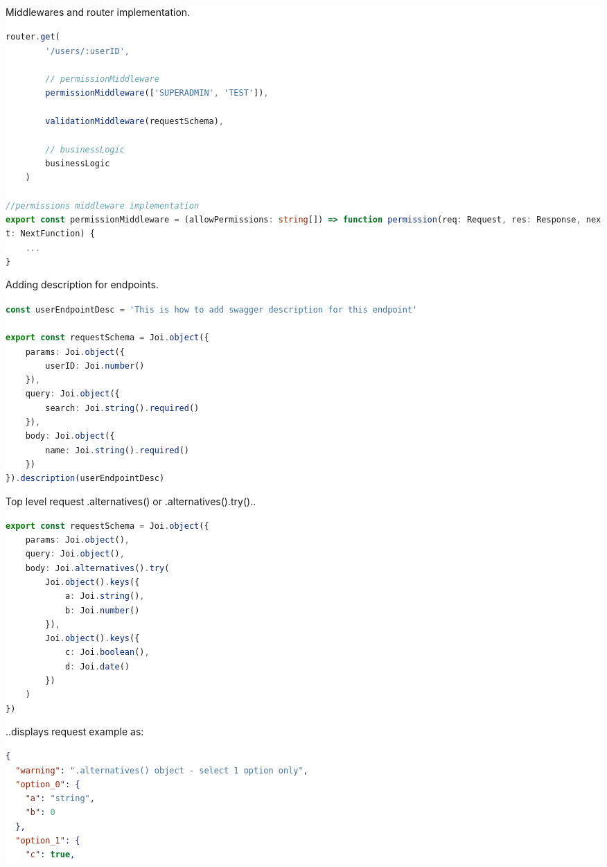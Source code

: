 
Middlewares and router implementation.
```Typescript
router.get(
		'/users/:userID',
		
		// permissionMiddleware
		permissionMiddleware(['SUPERADMIN', 'TEST']),
		
		validationMiddleware(requestSchema),
		
		// businessLogic
		businessLogic
	)

//permissions middleware implementation
export const permissionMiddleware = (allowPermissions: string[]) => function permission(req: Request, res: Response, next: NextFunction) {
	...
}
```

Adding description for endpoints.
```Typescript
const userEndpointDesc = 'This is how to add swagger description for this endpoint'

export const requestSchema = Joi.object({
	params: Joi.object({
		userID: Joi.number()
	}),
	query: Joi.object({
		search: Joi.string().required()
	}),
	body: Joi.object({
		name: Joi.string().required()
	})
}).description(userEndpointDesc)
```

Top level request .alternatives() or .alternatives().try()..
```Typescript
export const requestSchema = Joi.object({
    params: Joi.object(),
    query: Joi.object(),
    body: Joi.alternatives().try(
        Joi.object().keys({
            a: Joi.string(),
            b: Joi.number()
        }),
        Joi.object().keys({
            c: Joi.boolean(),
            d: Joi.date()
        })
    )
})
```
..displays request example as:
```JSON
{
  "warning": ".alternatives() object - select 1 option only",
  "option_0": {
    "a": "string",
    "b": 0
  },
  "option_1": {
    "c": true,
```